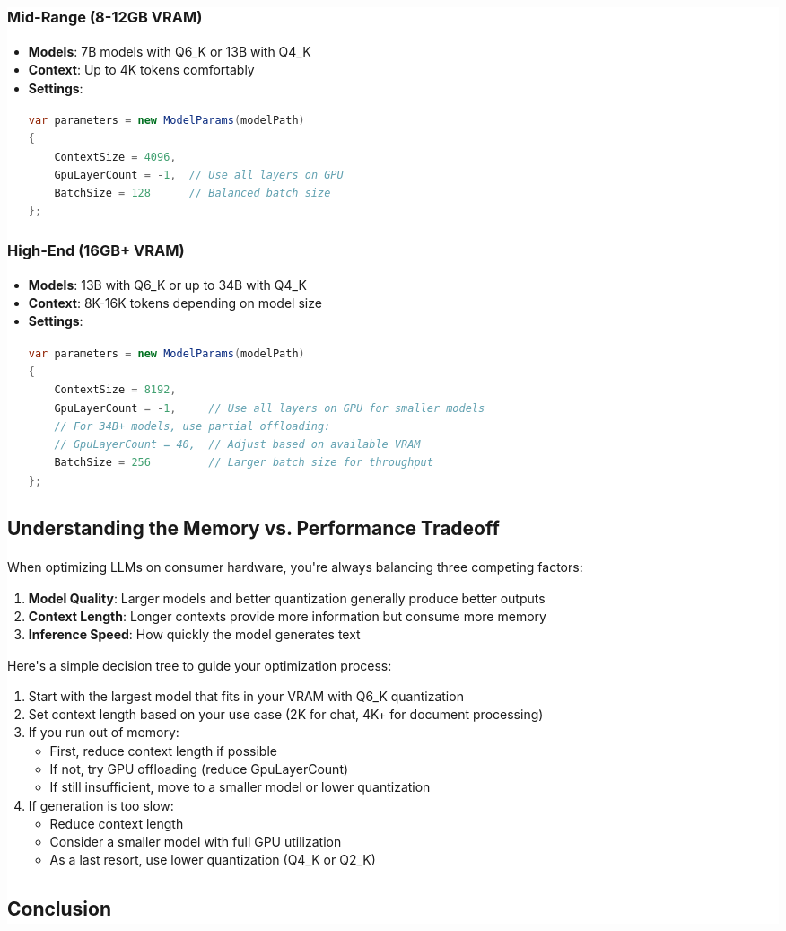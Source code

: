### Mid-Range (8-12GB VRAM)

- **Models**: 7B models with Q6_K or 13B with Q4_K
- **Context**: Up to 4K tokens comfortably
- **Settings**:
  ```csharp
  var parameters = new ModelParams(modelPath)
  {
      ContextSize = 4096,
      GpuLayerCount = -1,  // Use all layers on GPU
      BatchSize = 128      // Balanced batch size
  };
  ```

### High-End (16GB+ VRAM)

- **Models**: 13B with Q6_K or up to 34B with Q4_K
- **Context**: 8K-16K tokens depending on model size
- **Settings**:
  ```csharp
  var parameters = new ModelParams(modelPath)
  {
      ContextSize = 8192,
      GpuLayerCount = -1,     // Use all layers on GPU for smaller models
      // For 34B+ models, use partial offloading:
      // GpuLayerCount = 40,  // Adjust based on available VRAM
      BatchSize = 256         // Larger batch size for throughput
  };
  ```

## Understanding the Memory vs. Performance Tradeoff

When optimizing LLMs on consumer hardware, you're always balancing three competing factors:

1. **Model Quality**: Larger models and better quantization generally produce better outputs
2. **Context Length**: Longer contexts provide more information but consume more memory
3. **Inference Speed**: How quickly the model generates text

Here's a simple decision tree to guide your optimization process:

1. Start with the largest model that fits in your VRAM with Q6_K quantization
2. Set context length based on your use case (2K for chat, 4K+ for document processing)
3. If you run out of memory:
    - First, reduce context length if possible
    - If not, try GPU offloading (reduce GpuLayerCount)
    - If still insufficient, move to a smaller model or lower quantization
4. If generation is too slow:
    - Reduce context length
    - Consider a smaller model with full GPU utilization
    - As a last resort, use lower quantization (Q4_K or Q2_K)

## Conclusion
